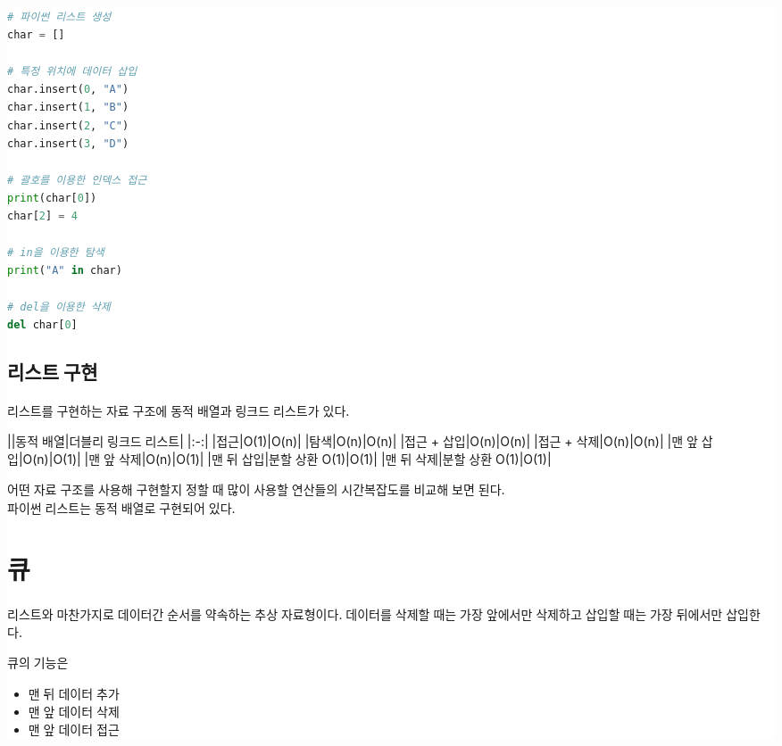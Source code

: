 ```python
# 파이썬 리스트 생성
char = []

# 특정 위치에 데이터 삽입
char.insert(0, "A")
char.insert(1, "B")
char.insert(2, "C")
char.insert(3, "D")

# 괄호를 이용한 인덱스 접근
print(char[0])
char[2] = 4

# in을 이용한 탐색
print("A" in char)

# del을 이용한 삭제
del char[0]
```

## 리스트 구현
리스트를 구현하는 자료 구조에 동적 배열과 링크드 리스트가 있다.  

||동적 배열|더블리 링크드 리스트|
|:-:|
|접근|O(1)|O(n)|
|탐색|O(n)|O(n)|
|접근 + 삽입|O(n)|O(n)|
|접근 + 삭제|O(n)|O(n)|
|맨 앞 삽입|O(n)|O(1)|
|맨 앞 삭제|O(n)|O(1)|
|맨 뒤 삽입|분할 상환 O(1)|O(1)|
|맨 뒤 삭제|분할 상환 O(1)|O(1)|

어떤 자료 구조를 사용해 구현할지 정할 때 많이 사용할 연산들의 시간복잡도를 비교해 보면 된다.  
파이썬 리스트는 동적 배열로 구현되어 있다.  

# 큐
리스트와 마찬가지로 데이터간 순서를 약속하는 추상 자료형이다. 데이터를 삭제할 때는 가장 앞에서만 삭제하고 삽입할 때는 가장 뒤에서만 삽입한다.  

큐의 기능은  
- 맨 뒤 데이터 추가  
- 맨 앞 데이터 삭제  
- 맨 앞 데이터 접근  
